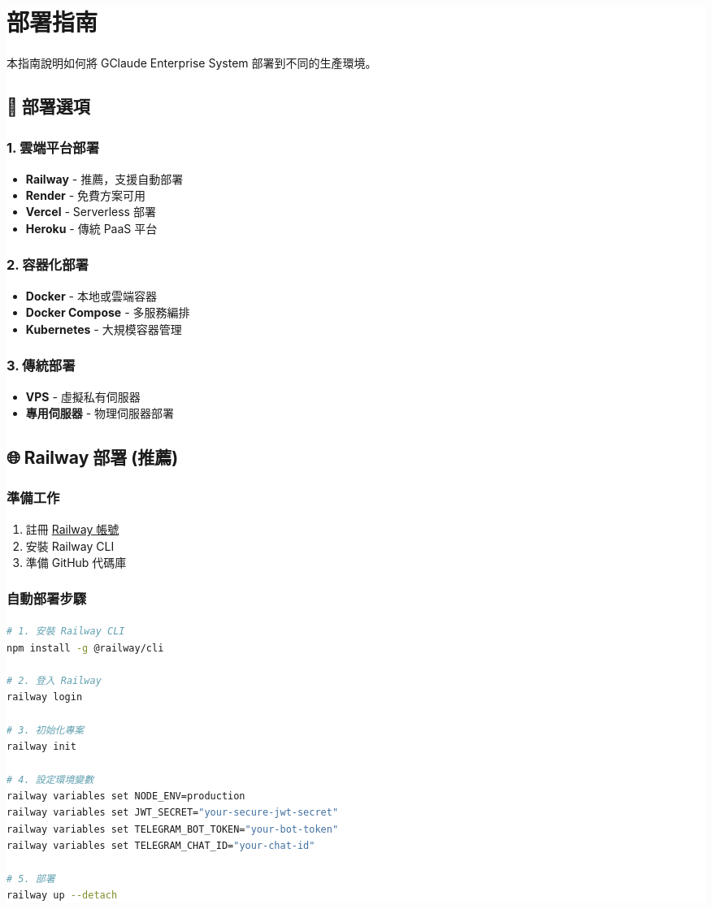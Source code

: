# 部署指南

本指南說明如何將 GClaude Enterprise System 部署到不同的生產環境。

## 🚀 部署選項

### 1. 雲端平台部署
- **Railway** - 推薦，支援自動部署
- **Render** - 免費方案可用
- **Vercel** - Serverless 部署
- **Heroku** - 傳統 PaaS 平台

### 2. 容器化部署  
- **Docker** - 本地或雲端容器
- **Docker Compose** - 多服務編排
- **Kubernetes** - 大規模容器管理

### 3. 傳統部署
- **VPS** - 虛擬私有伺服器
- **專用伺服器** - 物理伺服器部署

## 🌐 Railway 部署 (推薦)

### 準備工作
1. 註冊 [Railway 帳號](https://railway.app)
2. 安裝 Railway CLI
3. 準備 GitHub 代碼庫

### 自動部署步驟
```bash
# 1. 安裝 Railway CLI
npm install -g @railway/cli

# 2. 登入 Railway
railway login

# 3. 初始化專案
railway init

# 4. 設定環境變數
railway variables set NODE_ENV=production
railway variables set JWT_SECRET="your-secure-jwt-secret"
railway variables set TELEGRAM_BOT_TOKEN="your-bot-token"
railway variables set TELEGRAM_CHAT_ID="your-chat-id"

# 5. 部署
railway up --detach
```
